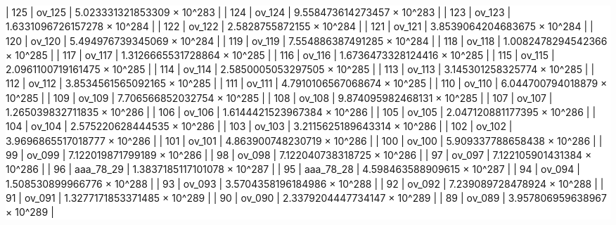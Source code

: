 | 125 | ov_125 | 5.023331321853309 × 10^283 |
| 124 | ov_124 | 9.558473614273457 × 10^283 |
| 123 | ov_123 | 1.6331096726157278 × 10^284 |
| 122 | ov_122 | 2.5828755872155 × 10^284 |
| 121 | ov_121 | 3.8539064204683675 × 10^284 |
| 120 | ov_120 | 5.494976739345069 × 10^284 |
| 119 | ov_119 | 7.554886387491285 × 10^284 |
| 118 | ov_118 | 1.0082478294542366 × 10^285 |
| 117 | ov_117 | 1.3126665531728864 × 10^285 |
| 116 | ov_116 | 1.6736473328124416 × 10^285 |
| 115 | ov_115 | 2.0961100719161475 × 10^285 |
| 114 | ov_114 | 2.5850005053297505 × 10^285 |
| 113 | ov_113 | 3.145301258325774 × 10^285 |
| 112 | ov_112 | 3.8534561565092165 × 10^285 |
| 111 | ov_111 | 4.7910106567068674 × 10^285 |
| 110 | ov_110 | 6.044700794018879 × 10^285 |
| 109 | ov_109 | 7.706566852032754 × 10^285 |
| 108 | ov_108 | 9.874095982468131 × 10^285 |
| 107 | ov_107 | 1.265039832711835 × 10^286 |
| 106 | ov_106 | 1.6144421523967384 × 10^286 |
| 105 | ov_105 | 2.047120881177395 × 10^286 |
| 104 | ov_104 | 2.575220628444535 × 10^286 |
| 103 | ov_103 | 3.2115625189643314 × 10^286 |
| 102 | ov_102 | 3.9696865517018777 × 10^286 |
| 101 | ov_101 | 4.863900748230719 × 10^286 |
| 100 | ov_100 | 5.909337788658438 × 10^286 |
| 99 | ov_099 | 7.122019871799189 × 10^286 |
| 98 | ov_098 | 7.122040738318725 × 10^286 |
| 97 | ov_097 | 7.122105901431384 × 10^286 |
| 96 | aaa_78_29 | 1.3837185117101078 × 10^287 |
| 95 | aaa_78_28 | 4.598463588909615 × 10^287 |
| 94 | ov_094 | 1.508530899966776 × 10^288 |
| 93 | ov_093 | 3.5704358196184986 × 10^288 |
| 92 | ov_092 | 7.239089728478924 × 10^288 |
| 91 | ov_091 | 1.3277171853371485 × 10^289 |
| 90 | ov_090 | 2.3379204447734147 × 10^289 |
| 89 | ov_089 | 3.957806959638967 × 10^289 |
